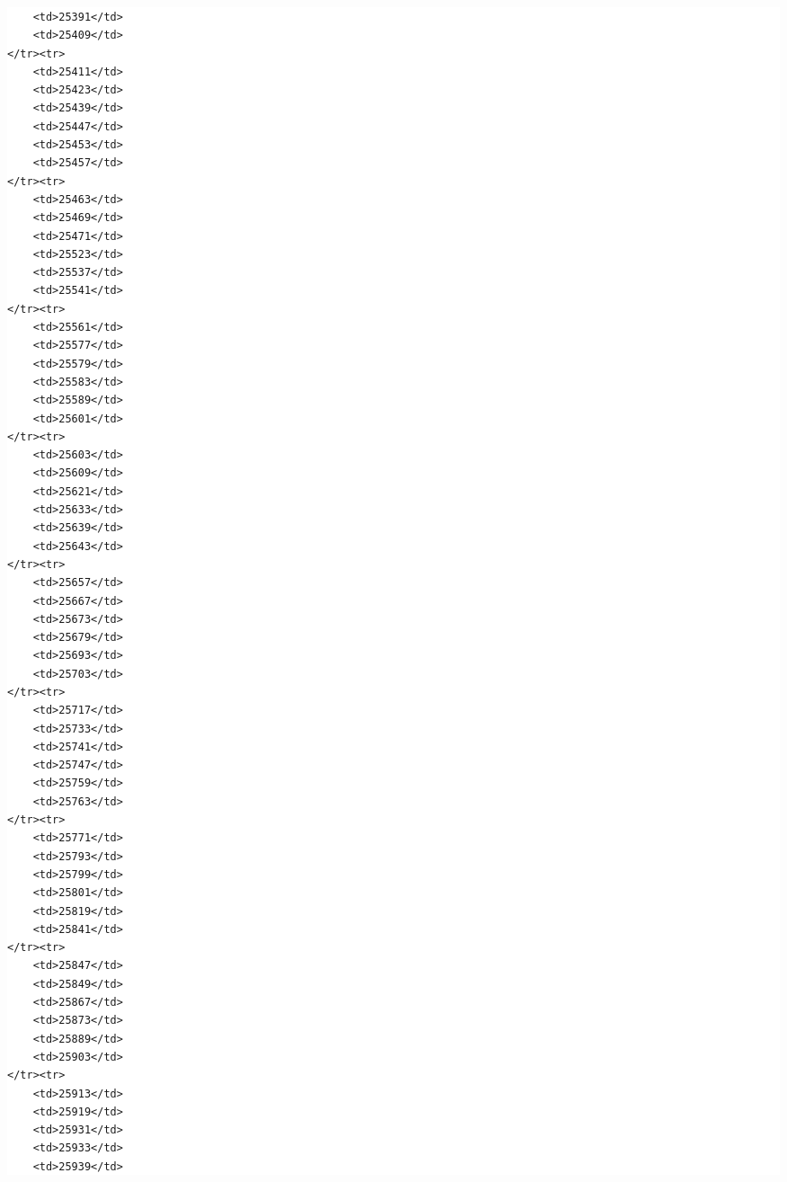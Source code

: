         <td>25391</td>
        <td>25409</td>
    </tr><tr>
        <td>25411</td>
        <td>25423</td>
        <td>25439</td>
        <td>25447</td>
        <td>25453</td>
        <td>25457</td>
    </tr><tr>
        <td>25463</td>
        <td>25469</td>
        <td>25471</td>
        <td>25523</td>
        <td>25537</td>
        <td>25541</td>
    </tr><tr>
        <td>25561</td>
        <td>25577</td>
        <td>25579</td>
        <td>25583</td>
        <td>25589</td>
        <td>25601</td>
    </tr><tr>
        <td>25603</td>
        <td>25609</td>
        <td>25621</td>
        <td>25633</td>
        <td>25639</td>
        <td>25643</td>
    </tr><tr>
        <td>25657</td>
        <td>25667</td>
        <td>25673</td>
        <td>25679</td>
        <td>25693</td>
        <td>25703</td>
    </tr><tr>
        <td>25717</td>
        <td>25733</td>
        <td>25741</td>
        <td>25747</td>
        <td>25759</td>
        <td>25763</td>
    </tr><tr>
        <td>25771</td>
        <td>25793</td>
        <td>25799</td>
        <td>25801</td>
        <td>25819</td>
        <td>25841</td>
    </tr><tr>
        <td>25847</td>
        <td>25849</td>
        <td>25867</td>
        <td>25873</td>
        <td>25889</td>
        <td>25903</td>
    </tr><tr>
        <td>25913</td>
        <td>25919</td>
        <td>25931</td>
        <td>25933</td>
        <td>25939</td>